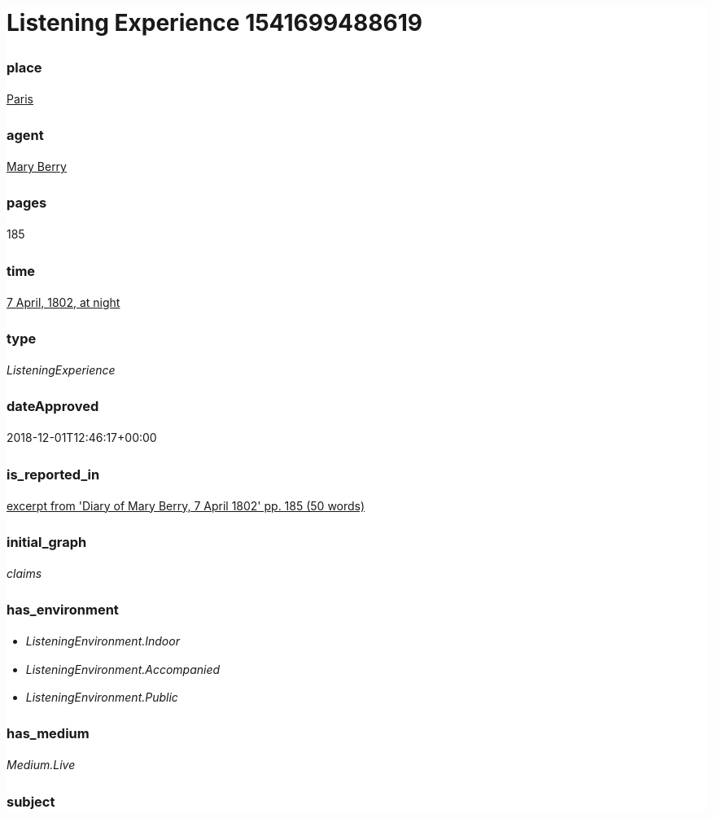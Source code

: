 # Listening Experience 1541699488619

### place


[Paris](#Paris)

### agent


[Mary Berry](#Mary-Berry)

### pages


185

### time


[7 April, 1802, at night](#7-April-1802-at-night)

### type


*ListeningExperience*

### dateApproved


2018-12-01T12:46:17+00:00

### is_reported_in


[excerpt from 'Diary of Mary Berry, 7 April 1802' pp. 185 (50 words)](#excerpt-from-'Diary-of-Mary-Berry-7-April-1802'-pp.-185-(50-words))

### initial_graph


*claims*

### has_environment

 - *ListeningEnvironment.Indoor*

 - *ListeningEnvironment.Accompanied*

 - *ListeningEnvironment.Public*

### has_medium


*Medium.Live*

### subject
